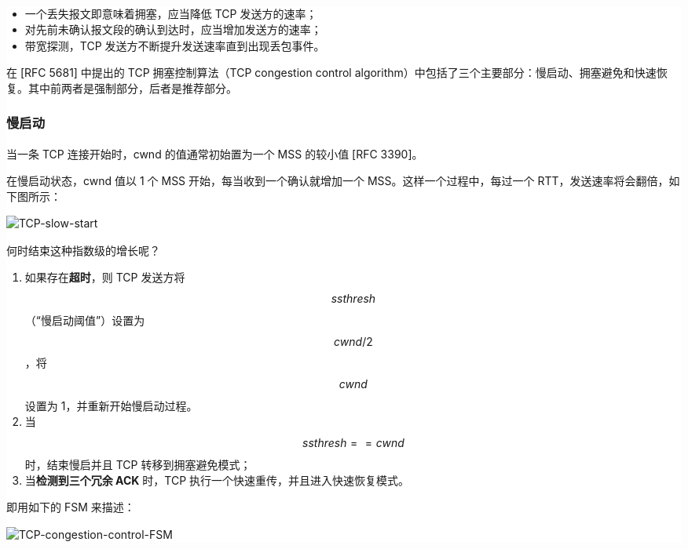 - 一个丢失报文即意味着拥塞，应当降低 TCP 发送方的速率；
- 对先前未确认报文段的确认到达时，应当增加发送方的速率；
- 带宽探测，TCP 发送方不断提升发送速率直到出现丢包事件。

在 [RFC 5681] 中提出的 TCP 拥塞控制算法（TCP congestion control algorithm）中包括了三个主要部分：慢启动、拥塞避免和快速恢复。其中前两者是强制部分，后者是推荐部分。

### 慢启动

当一条 TCP 连接开始时，cwnd 的值通常初始置为一个 MSS 的较小值 [RFC 3390]。

在慢启动状态，cwnd 值以 1 个 MSS 开始，每当收到一个确认就增加一个 MSS。这样一个过程中，每过一个 RTT，发送速率将会翻倍，如下图所示：

![TCP-slow-start](../TCP-slow-start.png)

何时结束这种指数级的增长呢？

1. 如果存在**超时**，则 TCP 发送方将 $$ssthresh$$（“慢启动阈值”）设置为 $$cwnd/2$$，将 $$cwnd$$ 设置为 1，并重新开始慢启动过程。
2. 当 $$ssthresh == cwnd$$ 时，结束慢启并且 TCP 转移到拥塞避免模式；
3. 当**检测到三个冗余 ACK** 时，TCP 执行一个快速重传，并且进入快速恢复模式。

即用如下的 FSM 来描述：

![TCP-congestion-control-FSM](../TCP-congestion-control-FSM.png)


